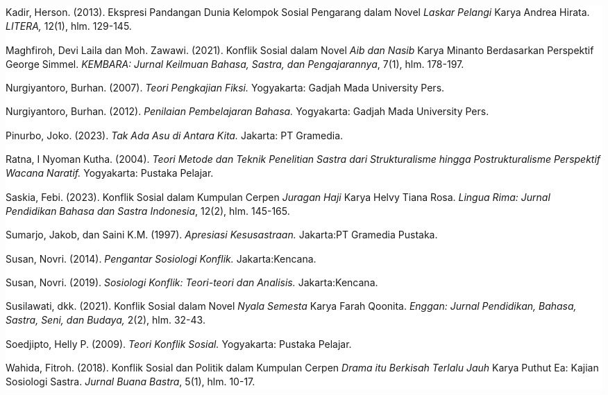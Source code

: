 <p><span class="font4">Kadir, Herson. (2013). Ekspresi Pandangan Dunia Kelompok Sosial Pengarang dalam Novel </span><span class="font4" style="font-style:italic;">Laskar Pelangi</span><span class="font4"> Karya Andrea Hirata. </span><span class="font4" style="font-style:italic;">LITERA,</span><span class="font4"> 12(1), hlm. 129-145.</span></p>
<p><span class="font4">Maghfiroh, Devi Laila dan Moh. Zawawi. (2021). Konflik Sosial dalam Novel </span><span class="font4" style="font-style:italic;">Aib dan Nasib</span><span class="font4"> Karya Minanto Berdasarkan Perspektif George Simmel. </span><span class="font4" style="font-style:italic;">KEMBARA: Jurnal Keilmuan Bahasa, Sastra, dan Pengajarannya</span><span class="font4">, 7(1), hlm. 178-197.</span></p>
<p><span class="font4">Nurgiyantoro, Burhan. (2007). </span><span class="font4" style="font-style:italic;">Teori Pengkajian Fiksi.</span><span class="font4"> Yogyakarta: Gadjah Mada University Pers.</span></p>
<p><span class="font4">Nurgiyantoro, Burhan. (2012). </span><span class="font4" style="font-style:italic;">Penilaian Pembelajaran Bahasa.</span><span class="font4"> Yogyakarta: Gadjah Mada University Pers.</span></p>
<p><span class="font4">Pinurbo, Joko. (2023). </span><span class="font4" style="font-style:italic;">Tak Ada Asu di Antara Kita.</span><span class="font4"> Jakarta: PT Gramedia.</span></p>
<p><span class="font4">Ratna, I Nyoman Kutha. (2004). </span><span class="font4" style="font-style:italic;">Teori Metode dan Teknik Penelitian Sastra dari Strukturalisme hingga Postrukturalisme Perspektif Wacana Naratif.</span><span class="font4"> Yogyakarta: Pustaka Pelajar.</span></p>
<p><span class="font4">Saskia, Febi. (2023). Konflik Sosial dalam Kumpulan Cerpen </span><span class="font4" style="font-style:italic;">Juragan Haji</span><span class="font4"> Karya Helvy Tiana Rosa. </span><span class="font4" style="font-style:italic;">Lingua Rima: Jurnal Pendidikan Bahasa dan Sastra Indonesia</span><span class="font4">, 12(2), hlm. 145-165.</span></p>
<p><span class="font4">Sumarjo, Jakob, dan Saini K.M. (1997). </span><span class="font4" style="font-style:italic;">Apresiasi Kesusastraan.</span><span class="font4"> Jakarta:PT Gramedia Pustaka.</span></p>
<p><span class="font4">Susan, Novri. (2014). </span><span class="font4" style="font-style:italic;">Pengantar Sosiologi Konflik.</span><span class="font4"> Jakarta:Kencana.</span></p>
<p><span class="font4">Susan, Novri. (2019). </span><span class="font4" style="font-style:italic;">Sosiologi Konflik: Teori-teori dan Analisis.</span><span class="font4"> Jakarta:Kencana.</span></p>
<p><span class="font4">Susilawati, dkk. (2021). Konflik Sosial dalam Novel </span><span class="font4" style="font-style:italic;">Nyala Semesta</span><span class="font4"> Karya Farah Qoonita. </span><span class="font4" style="font-style:italic;">Enggan: Jurnal Pendidikan, Bahasa, Sastra, Seni, dan Budaya,</span><span class="font4"> 2(2), hlm. 32-43.</span></p>
<p><span class="font4">Soedjipto, Helly P. (2009). </span><span class="font4" style="font-style:italic;">Teori Konflik Sosial.</span><span class="font4"> Yogyakarta: Pustaka Pelajar.</span></p>
<p><span class="font4">Wahida, Fitroh. (2018). Konflik Sosial dan Politik dalam Kumpulan Cerpen </span><span class="font4" style="font-style:italic;">Drama itu Berkisah Terlalu Jauh</span><span class="font4"> Karya Puthut Ea: Kajian Sosiologi Sastra. </span><span class="font4" style="font-style:italic;">Jurnal Buana Bastra</span><span class="font4">, 5(1), hlm. 10-17.</span></p>